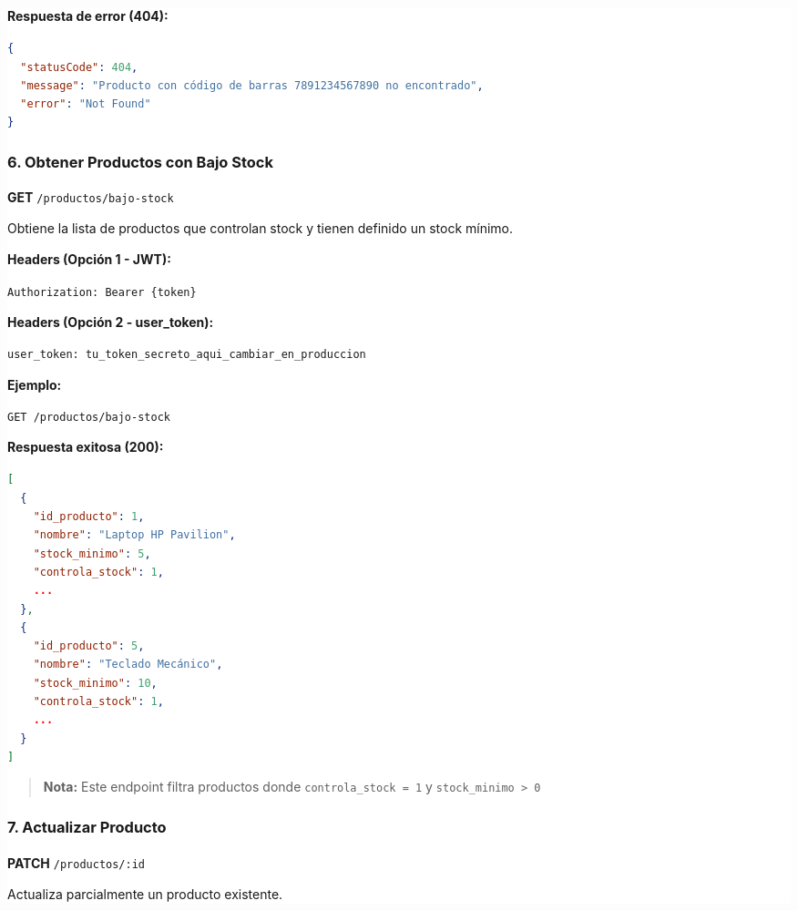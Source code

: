 **Respuesta de error (404):**
```json
{
  "statusCode": 404,
  "message": "Producto con código de barras 7891234567890 no encontrado",
  "error": "Not Found"
}
```

### 6. Obtener Productos con Bajo Stock

**GET** `/productos/bajo-stock`

Obtiene la lista de productos que controlan stock y tienen definido un stock mínimo.

**Headers (Opción 1 - JWT):**
```
Authorization: Bearer {token}
```

**Headers (Opción 2 - user_token):**
```
user_token: tu_token_secreto_aqui_cambiar_en_produccion
```

**Ejemplo:**
```
GET /productos/bajo-stock
```

**Respuesta exitosa (200):**
```json
[
  {
    "id_producto": 1,
    "nombre": "Laptop HP Pavilion",
    "stock_minimo": 5,
    "controla_stock": 1,
    ...
  },
  {
    "id_producto": 5,
    "nombre": "Teclado Mecánico",
    "stock_minimo": 10,
    "controla_stock": 1,
    ...
  }
]
```

> **Nota:** Este endpoint filtra productos donde `controla_stock = 1` y `stock_minimo > 0`

### 7. Actualizar Producto

**PATCH** `/productos/:id`

Actualiza parcialmente un producto existente.
